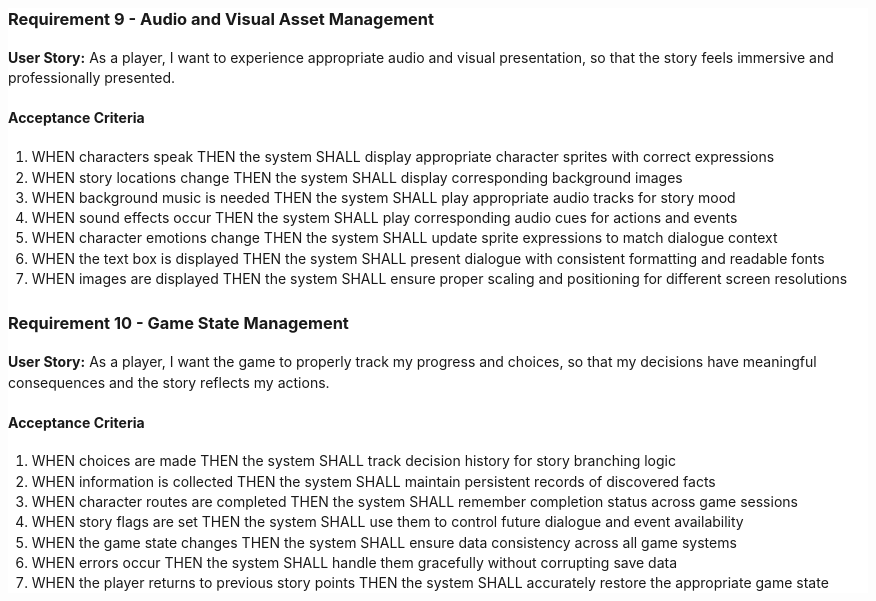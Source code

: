 ### Requirement 9 - Audio and Visual Asset Management

**User Story:** As a player, I want to experience appropriate audio and visual presentation, so that the story feels immersive and professionally presented.

#### Acceptance Criteria

1. WHEN characters speak THEN the system SHALL display appropriate character sprites with correct expressions
2. WHEN story locations change THEN the system SHALL display corresponding background images
3. WHEN background music is needed THEN the system SHALL play appropriate audio tracks for story mood
4. WHEN sound effects occur THEN the system SHALL play corresponding audio cues for actions and events
5. WHEN character emotions change THEN the system SHALL update sprite expressions to match dialogue context
6. WHEN the text box is displayed THEN the system SHALL present dialogue with consistent formatting and readable fonts
7. WHEN images are displayed THEN the system SHALL ensure proper scaling and positioning for different screen resolutions

### Requirement 10 - Game State Management

**User Story:** As a player, I want the game to properly track my progress and choices, so that my decisions have meaningful consequences and the story reflects my actions.

#### Acceptance Criteria

1. WHEN choices are made THEN the system SHALL track decision history for story branching logic
2. WHEN information is collected THEN the system SHALL maintain persistent records of discovered facts
3. WHEN character routes are completed THEN the system SHALL remember completion status across game sessions
4. WHEN story flags are set THEN the system SHALL use them to control future dialogue and event availability
5. WHEN the game state changes THEN the system SHALL ensure data consistency across all game systems
6. WHEN errors occur THEN the system SHALL handle them gracefully without corrupting save data
7. WHEN the player returns to previous story points THEN the system SHALL accurately restore the appropriate game state